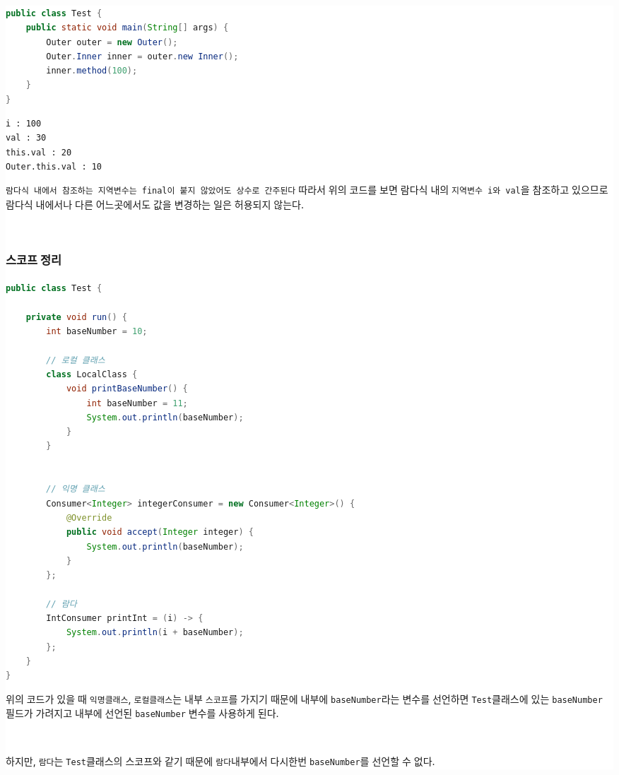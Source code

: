 ```java
public class Test {
    public static void main(String[] args) {
        Outer outer = new Outer();
        Outer.Inner inner = outer.new Inner();
        inner.method(100);
    }
}
```

```
i : 100
val : 30
this.val : 20
Outer.this.val : 10
```

`람다식 내에서 참조하는 지역변수는 final이 붙지 않았어도 상수로 간주된다` 따라서 위의 코드를 보면 람다식 내의 `지역변수 i와 val`을
참조하고 있으므로 람다식 내에서나 다른 어느곳에서도 값을 변경하는 일은 허용되지 않는다. 


<br>

### 스코프 정리

```java
public class Test {

    private void run() {
        int baseNumber = 10;

        // 로컬 클래스
        class LocalClass {
            void printBaseNumber() {
                int baseNumber = 11;
                System.out.println(baseNumber);
            }
        }


        // 익명 클래스
        Consumer<Integer> integerConsumer = new Consumer<Integer>() {
            @Override
            public void accept(Integer integer) {
                System.out.println(baseNumber);
            }
        };

        // 람다
        IntConsumer printInt = (i) -> {
            System.out.println(i + baseNumber);
        };
    }
}
```

위의 코드가 있을 때 `익명클래스`, `로컬클래스`는 내부 `스코프`를 가지기 때문에 내부에 `baseNumber`라는 변수를 선언하면
`Test`클래스에 있는 `baseNumber` 필드가 가려지고 내부에 선언된 `baseNumber` 변수를 사용하게 된다.

<br>

하지만, `람다`는 `Test`클래스의 스코프와 같기 때문에 `람다`내부에서 다시한번 `baseNumber`를 선언할 수 없다.

